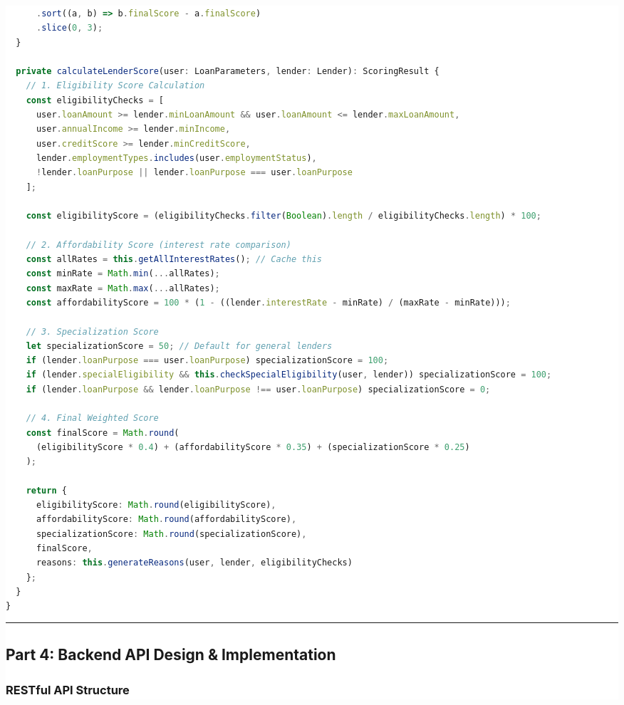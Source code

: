 ```typescript
      .sort((a, b) => b.finalScore - a.finalScore)
      .slice(0, 3);
  }
  
  private calculateLenderScore(user: LoanParameters, lender: Lender): ScoringResult {
    // 1. Eligibility Score Calculation
    const eligibilityChecks = [
      user.loanAmount >= lender.minLoanAmount && user.loanAmount <= lender.maxLoanAmount,
      user.annualIncome >= lender.minIncome,
      user.creditScore >= lender.minCreditScore,
      lender.employmentTypes.includes(user.employmentStatus),
      !lender.loanPurpose || lender.loanPurpose === user.loanPurpose
    ];
    
    const eligibilityScore = (eligibilityChecks.filter(Boolean).length / eligibilityChecks.length) * 100;
    
    // 2. Affordability Score (interest rate comparison)
    const allRates = this.getAllInterestRates(); // Cache this
    const minRate = Math.min(...allRates);
    const maxRate = Math.max(...allRates);
    const affordabilityScore = 100 * (1 - ((lender.interestRate - minRate) / (maxRate - minRate)));
    
    // 3. Specialization Score
    let specializationScore = 50; // Default for general lenders
    if (lender.loanPurpose === user.loanPurpose) specializationScore = 100;
    if (lender.specialEligibility && this.checkSpecialEligibility(user, lender)) specializationScore = 100;
    if (lender.loanPurpose && lender.loanPurpose !== user.loanPurpose) specializationScore = 0;
    
    // 4. Final Weighted Score
    const finalScore = Math.round(
      (eligibilityScore * 0.4) + (affordabilityScore * 0.35) + (specializationScore * 0.25)
    );
    
    return {
      eligibilityScore: Math.round(eligibilityScore),
      affordabilityScore: Math.round(affordabilityScore),
      specializationScore: Math.round(specializationScore),
      finalScore,
      reasons: this.generateReasons(user, lender, eligibilityChecks)
    };
  }
}
```

---

## Part 4: Backend API Design & Implementation

### RESTful API Structure
